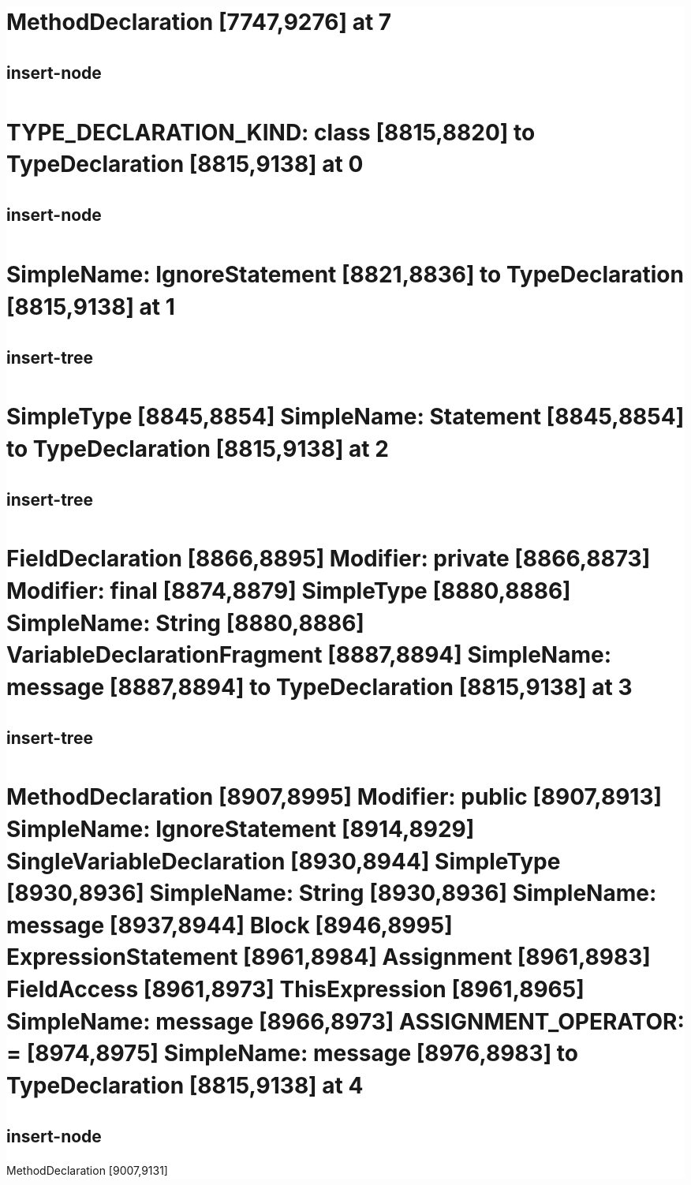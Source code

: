 MethodDeclaration [7747,9276]
at 7
===
insert-node
---
TYPE_DECLARATION_KIND: class [8815,8820]
to
TypeDeclaration [8815,9138]
at 0
===
insert-node
---
SimpleName: IgnoreStatement [8821,8836]
to
TypeDeclaration [8815,9138]
at 1
===
insert-tree
---
SimpleType [8845,8854]
    SimpleName: Statement [8845,8854]
to
TypeDeclaration [8815,9138]
at 2
===
insert-tree
---
FieldDeclaration [8866,8895]
    Modifier: private [8866,8873]
    Modifier: final [8874,8879]
    SimpleType [8880,8886]
        SimpleName: String [8880,8886]
    VariableDeclarationFragment [8887,8894]
        SimpleName: message [8887,8894]
to
TypeDeclaration [8815,9138]
at 3
===
insert-tree
---
MethodDeclaration [8907,8995]
    Modifier: public [8907,8913]
    SimpleName: IgnoreStatement [8914,8929]
    SingleVariableDeclaration [8930,8944]
        SimpleType [8930,8936]
            SimpleName: String [8930,8936]
        SimpleName: message [8937,8944]
    Block [8946,8995]
        ExpressionStatement [8961,8984]
            Assignment [8961,8983]
                FieldAccess [8961,8973]
                    ThisExpression [8961,8965]
                    SimpleName: message [8966,8973]
                ASSIGNMENT_OPERATOR: = [8974,8975]
                SimpleName: message [8976,8983]
to
TypeDeclaration [8815,9138]
at 4
===
insert-node
---
MethodDeclaration [9007,9131]